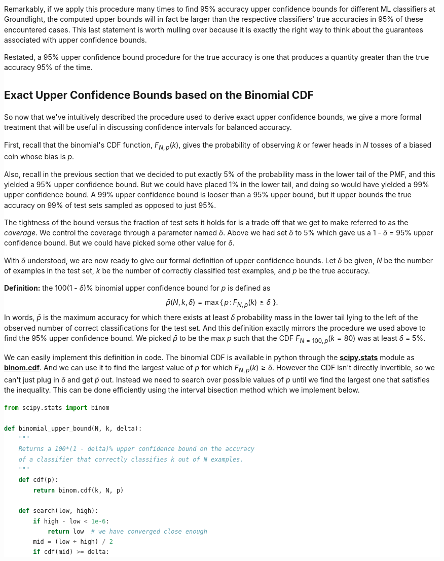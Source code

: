 Remarkably, if we apply this procedure many times to find 95% accuracy upper confidence bounds for different ML classifiers at Groundlight, the computed upper bounds will in fact be larger than the respective classifiers' true accuracies in 95% of these encountered cases. This last statement is worth mulling over because it is exactly the right way to think about the guarantees associated with upper confidence bounds.

Restated, a 95% upper confidence bound procedure for the true accuracy is one that produces a quantity greater than the true accuracy 95% of the time.

## Exact Upper Confidence Bounds based on the Binomial CDF

So now that we've intuitively described the procedure used to derive exact upper confidence bounds, we give a more formal treatment that will be useful in discussing confidence intervals for balanced accuracy.

First, recall that the binomial's CDF function, $F_{N,p}(k)$, gives the probability of observing $k$ or fewer heads in $N$ tosses of a biased coin whose bias is $p$.

Also, recall in the previous section that we decided to put exactly 5% of the probability mass in the lower tail of the PMF, and this yielded a 95% upper confidence bound. But we could have placed 1% in the lower tail, and doing so would have yielded a 99% upper confidence bound. A 99% upper confidence bound is looser than a 95% upper bound, but it upper bounds the true accuracy on 99% of test sets sampled as opposed to just 95%.

The tightness of the bound versus the fraction of test sets it holds for is a trade off that we get to make referred to as the *coverage*. We control the coverage through a parameter named $\delta$. Above we had set $\delta$ to 5% which gave us a 1 - $\delta$ = 95% upper confidence bound. But we could have picked some other value for $\delta$.

With $\delta$ understood, we are now ready to give our formal definition of upper confidence bounds. Let $\delta$ be given, $N$ be the number of examples in the test set, $k$ be the number of correctly classified test examples, and $p$ be the true accuracy.

**Definition:** the 100(1 - $\delta$)% binomial upper confidence bound for $p$ is defined as
$$
\bar{p}(N, k, \delta) = \max \{ \, p \,:\, F_{N,p}(k) \ge \delta \,\, \}.
$$
In words, $\bar{p}$ is the maximum accuracy for which there exists at least $\delta$ probability mass in the lower tail lying to the left of the observed number of correct classifications for the test set. And this definition exactly mirrors the procedure we used above to find the 95% upper confidence bound. We picked $\bar{p}$ to be the max $p$ such that the CDF $F_{N=100,p}(k=80)$ was at least $\delta$ = 5%. 

We can easily implement this definition in code. The binomial CDF is available in python through the **[scipy.stats](https://docs.scipy.org/doc/scipy/reference/stats.html)** module as **[binom.cdf](https://docs.scipy.org/doc/scipy/reference/generated/scipy.stats.binom.html#scipy.stats.binom)**. And we can use it to find the largest value of $p$ for which $F_{N,p}(k) \ge \delta$. However the CDF isn't directly invertible, so we can't just plug in $\delta$ and get $\bar{p}$ out. Instead we need to search over possible values of $p$ until we find the largest one that satisfies the inequality.  This can be done efficiently using the interval bisection method which we implement below.

```python notest
from scipy.stats import binom

def binomial_upper_bound(N, k, delta):
    """
    Returns a 100*(1 - delta)% upper confidence bound on the accuracy
    of a classifier that correctly classifies k out of N examples.
    """
    def cdf(p):
        return binom.cdf(k, N, p)

    def search(low, high):
        if high - low < 1e-6:
            return low  # we have converged close enough
        mid = (low + high) / 2
        if cdf(mid) >= delta:
```